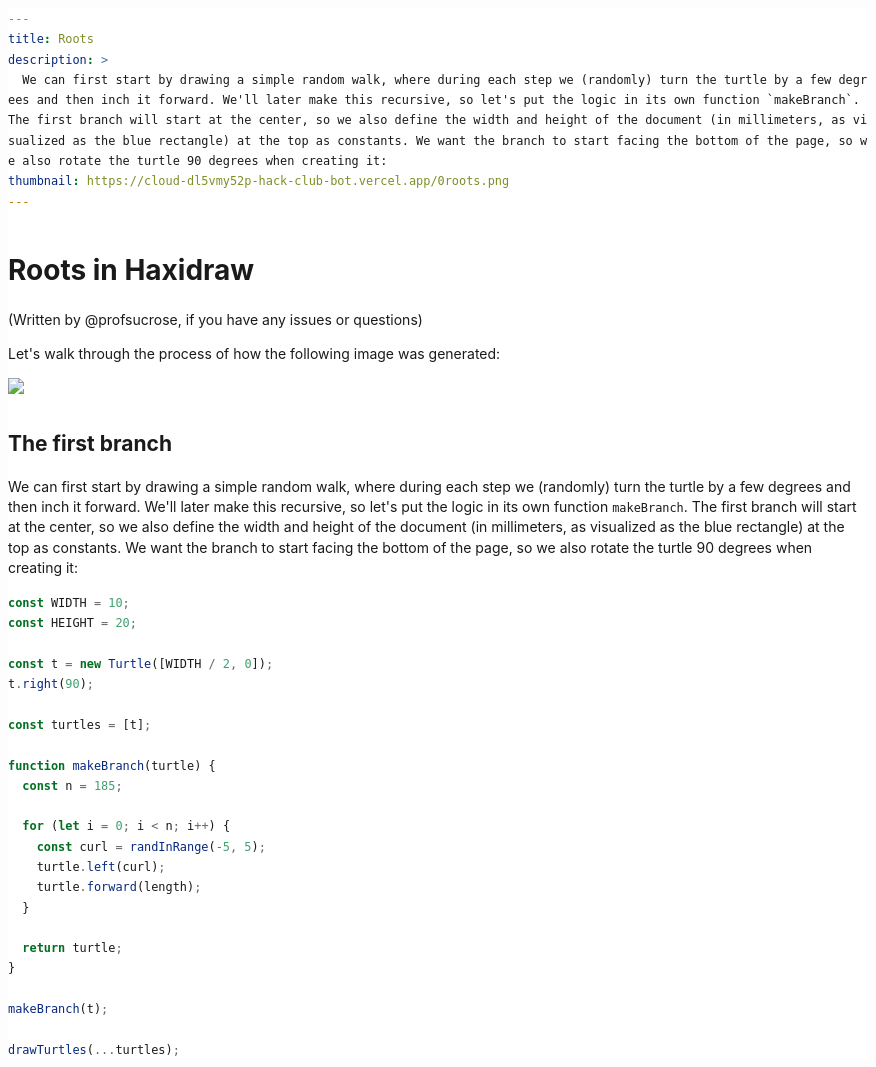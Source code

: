 ```yaml
---
title: Roots 
description: >
  We can first start by drawing a simple random walk, where during each step we (randomly) turn the turtle by a few degrees and then inch it forward. We'll later make this recursive, so let's put the logic in its own function `makeBranch`. The first branch will start at the center, so we also define the width and height of the document (in millimeters, as visualized as the blue rectangle) at the top as constants. We want the branch to start facing the bottom of the page, so we also rotate the turtle 90 degrees when creating it:
thumbnail: https://cloud-dl5vmy52p-hack-club-bot.vercel.app/0roots.png
---
```


# Roots in Haxidraw

(Written by @profsucrose, if you have any issues or questions)

Let's walk through the process of how the following image was generated:

<img src="https://cloud-dl5vmy52p-hack-club-bot.vercel.app/0roots.png" width="200">

## The first branch

We can first start by drawing a simple random walk, where during each step we (randomly) turn the turtle by a few degrees and then inch it forward. We'll later make this recursive, so let's put the logic in its own function `makeBranch`. The first branch will start at the center, so we also define the width and height of the document (in millimeters, as visualized as the blue rectangle) at the top as constants. We want the branch to start facing the bottom of the page, so we also rotate the turtle 90 degrees when creating it:

```js
const WIDTH = 10;
const HEIGHT = 20;

const t = new Turtle([WIDTH / 2, 0]);
t.right(90);

const turtles = [t];

function makeBranch(turtle) {
  const n = 185;

  for (let i = 0; i < n; i++) {
    const curl = randInRange(-5, 5);
    turtle.left(curl);
    turtle.forward(length);
  }

  return turtle;
}

makeBranch(t);

drawTurtles(...turtles);
```
